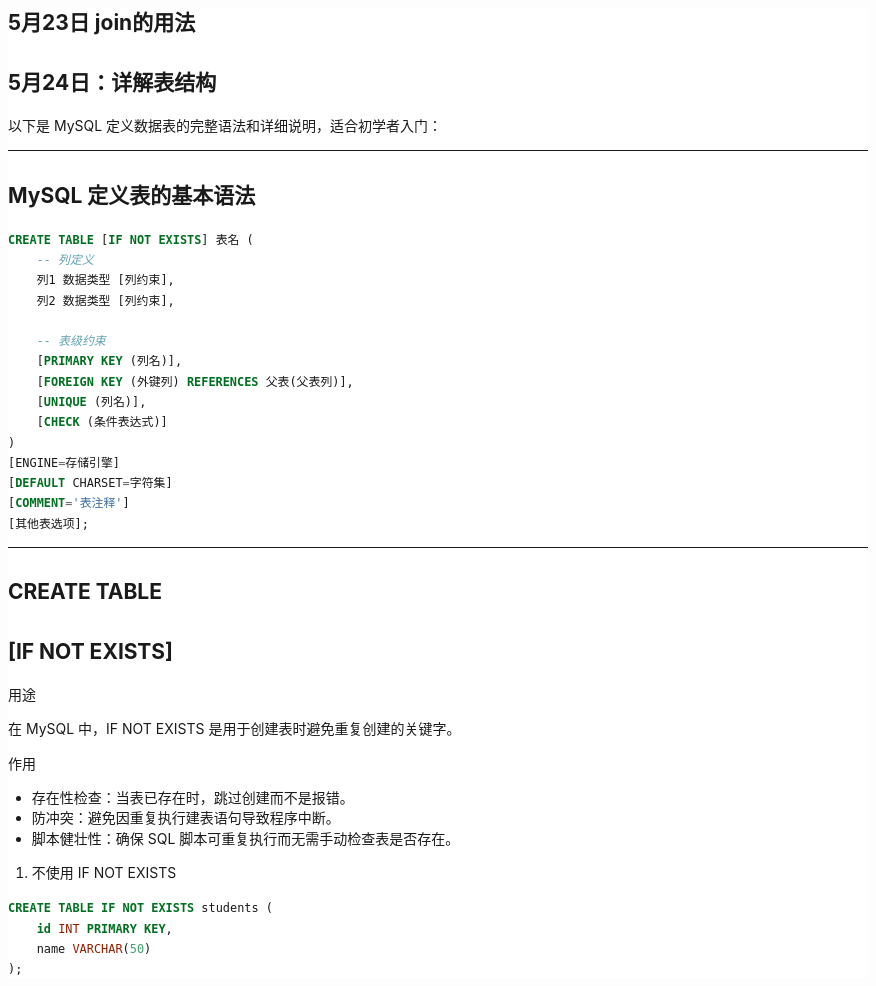 

## 5月23日 join的用法



## 5月24日：详解表结构

以下是 MySQL 定义数据表的完整语法和详细说明，适合初学者入门：

---

## **MySQL 定义表的基本语法**

```sql
CREATE TABLE [IF NOT EXISTS] 表名 (
    -- 列定义
    列1 数据类型 [列约束],
    列2 数据类型 [列约束],
    
    -- 表级约束
    [PRIMARY KEY (列名)],
    [FOREIGN KEY (外键列) REFERENCES 父表(父表列)],
    [UNIQUE (列名)],
    [CHECK (条件表达式)]
)
[ENGINE=存储引擎]
[DEFAULT CHARSET=字符集]
[COMMENT='表注释']
[其他表选项];
```

---

## CREATE TABLE 

## [IF NOT EXISTS]

用途

在 MySQL 中，IF NOT EXISTS 是用于创建表时避免重复创建的关键字。

作用

- 存在性检查：当表已存在时，跳过创建而不是报错。
- 防冲突：避免因重复执行建表语句导致程序中断。
- 脚本健壮性：确保 SQL 脚本可重复执行而无需手动检查表是否存在。

1. 不使用 IF NOT EXISTS

```sql
CREATE TABLE IF NOT EXISTS students (
    id INT PRIMARY KEY,
    name VARCHAR(50)
);
```
